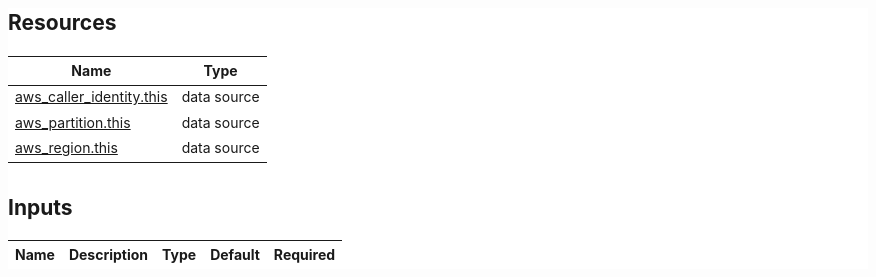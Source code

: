 ## Resources

| Name                                                                                                                       | Type        |
| -------------------------------------------------------------------------------------------------------------------------- | ----------- |
| [aws_caller_identity.this](https://registry.terraform.io/providers/hashicorp/aws/latest/docs/data-sources/caller_identity) | data source |
| [aws_partition.this](https://registry.terraform.io/providers/hashicorp/aws/latest/docs/data-sources/partition)             | data source |
| [aws_region.this](https://registry.terraform.io/providers/hashicorp/aws/latest/docs/data-sources/region)                   | data source |

## Inputs

| Name                                                                                                                                    | Description                                                                                                                                                                                                                                                                                                                                                                                                                                                                                                                                                                                                                                                                                                                                                                                                                                                                                                                                                                                                                                                         | Type                                                                                                                                                      | Default                                                                                                                                                                                                                                                                                                                                                                                                                                                           | Required |
| --------------------------------------------------------------------------------------------------------------------------------------- | ------------------------------------------------------------------------------------------------------------------------------------------------------------------------------------------------------------------------------------------------------------------------------------------------------------------------------------------------------------------------------------------------------------------------------------------------------------------------------------------------------------------------------------------------------------------------------------------------------------------------------------------------------------------------------------------------------------------------------------------------------------------------------------------------------------------------------------------------------------------------------------------------------------------------------------------------------------------------------------------------------------------------------------------------------------------- | --------------------------------------------------------------------------------------------------------------------------------------------------------- | ----------------------------------------------------------------------------------------------------------------------------------------------------------------------------------------------------------------------------------------------------------------------------------------------------------------------------------------------------------------------------------------------------------------------------------------------------------------- | :------: |